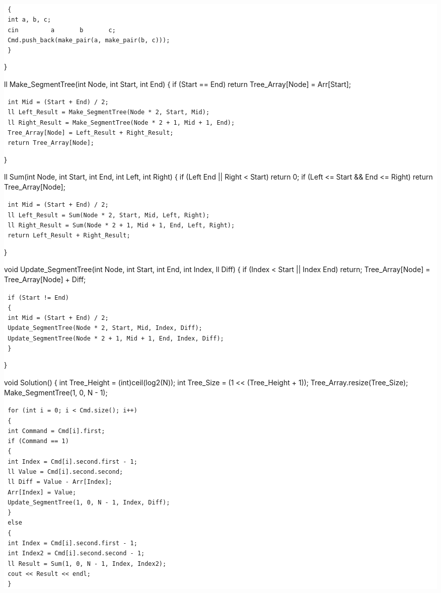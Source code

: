 	 {
	 int a, b, c;
	 cin 		 a 		 b 		 c;
	 Cmd.push_back(make_pair(a, make_pair(b, c)));
	 }
}
 
ll Make_SegmentTree(int Node, int Start, int End)
{
	 if (Start == End) return Tree_Array[Node] = Arr[Start];
	 
	 int Mid = (Start + End) / 2;
	 ll Left_Result = Make_SegmentTree(Node * 2, Start, Mid);
	 ll Right_Result = Make_SegmentTree(Node * 2 + 1, Mid + 1, End);
	 Tree_Array[Node] = Left_Result + Right_Result;
	 return Tree_Array[Node];
}
 
ll Sum(int Node, int Start, int End, int Left, int Right)
{
	 if (Left 	 End || Right < Start) return 0;
	 if (Left <= Start && End <= Right) return Tree_Array[Node];
 
	 int Mid = (Start + End) / 2;
	 ll Left_Result = Sum(Node * 2, Start, Mid, Left, Right);
	 ll Right_Result = Sum(Node * 2 + 1, Mid + 1, End, Left, Right);
	 return Left_Result + Right_Result;
}
 
void Update_SegmentTree(int Node, int Start, int End, int Index, ll Diff)
{
	 if (Index < Start || Index 	 End) return;
	 Tree_Array[Node] = Tree_Array[Node] + Diff;
 
	 if (Start != End)
	 {
	 int Mid = (Start + End) / 2;
	 Update_SegmentTree(Node * 2, Start, Mid, Index, Diff);
	 Update_SegmentTree(Node * 2 + 1, Mid + 1, End, Index, Diff);
	 }
}
 
void Solution()
{
	 int Tree_Height = (int)ceil(log2(N));
	 int Tree_Size = (1 << (Tree_Height + 1));
	 Tree_Array.resize(Tree_Size);
	 Make_SegmentTree(1, 0, N - 1);
 
	 for (int i = 0; i < Cmd.size(); i++)
	 {
	 int Command = Cmd[i].first;
	 if (Command == 1)
	 {
	 int Index = Cmd[i].second.first - 1;
	 ll Value = Cmd[i].second.second;
	 ll Diff = Value - Arr[Index];
	 Arr[Index] = Value;
	 Update_SegmentTree(1, 0, N - 1, Index, Diff);
	 }
	 else
	 {
	 int Index = Cmd[i].second.first - 1;
	 int Index2 = Cmd[i].second.second - 1;
	 ll Result = Sum(1, 0, N - 1, Index, Index2);
	 cout << Result << endl;
	 }